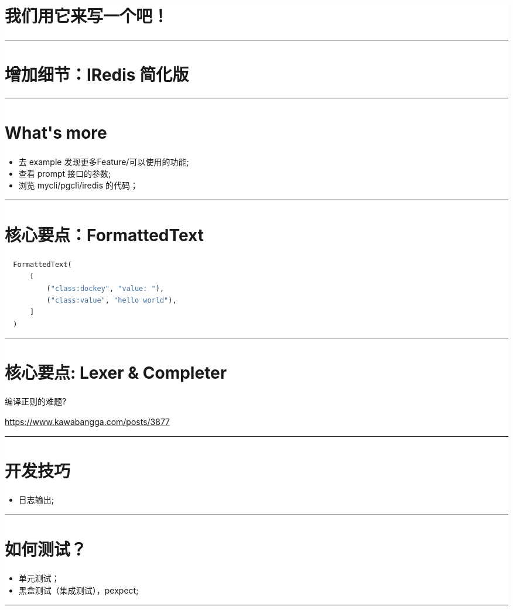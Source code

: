 
# 我们用它来写一个吧！

---

# 增加细节：IRedis 简化版

---

# What's more

- 去 example 发现更多Feature/可以使用的功能;
- 查看 prompt 接口的参数;
- 浏览 mycli/pgcli/iredis 的代码；


---

# 核心要点：FormattedText

```python
  FormattedText(
      [
          ("class:dockey", "value: "),
          ("class:value", "hello world"),
      ]
  )
```

---

# 核心要点: Lexer & Completer

编译正则的难题?

<https://www.kawabangga.com/posts/3877>

---

# 开发技巧

- 日志输出;


---

# 如何测试？

- 单元测试；
- 黑盒测试（集成测试），pexpect;

---